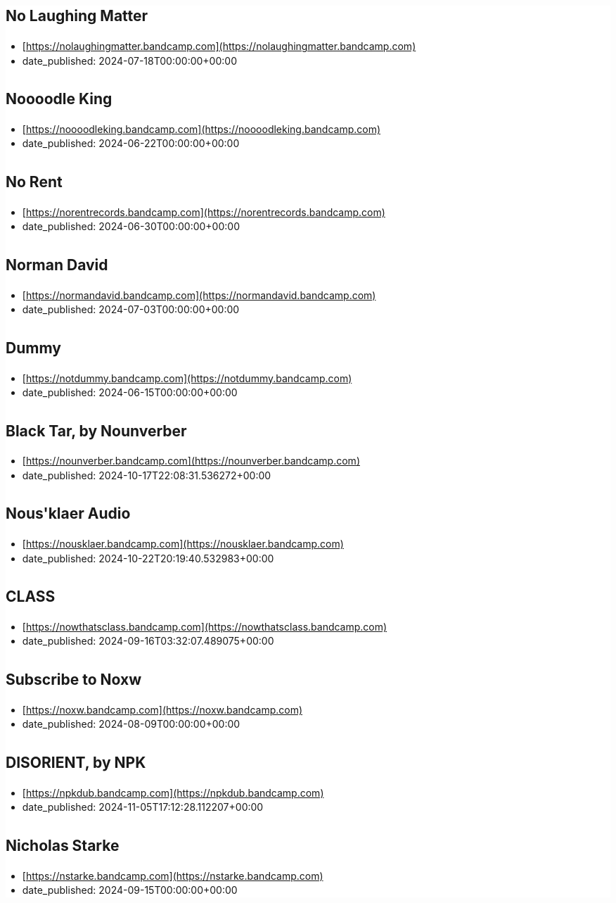  ## No Laughing Matter
 - [https://nolaughingmatter.bandcamp.com](https://nolaughingmatter.bandcamp.com)
 - date_published: 2024-07-18T00:00:00+00:00

 ## Noooodle King
 - [https://noooodleking.bandcamp.com](https://noooodleking.bandcamp.com)
 - date_published: 2024-06-22T00:00:00+00:00

 ## No Rent
 - [https://norentrecords.bandcamp.com](https://norentrecords.bandcamp.com)
 - date_published: 2024-06-30T00:00:00+00:00

 ## Norman David
 - [https://normandavid.bandcamp.com](https://normandavid.bandcamp.com)
 - date_published: 2024-07-03T00:00:00+00:00

 ## Dummy
 - [https://notdummy.bandcamp.com](https://notdummy.bandcamp.com)
 - date_published: 2024-06-15T00:00:00+00:00

 ## Black Tar, by Nounverber
 - [https://nounverber.bandcamp.com](https://nounverber.bandcamp.com)
 - date_published: 2024-10-17T22:08:31.536272+00:00

 ## Nous'klaer Audio
 - [https://nousklaer.bandcamp.com](https://nousklaer.bandcamp.com)
 - date_published: 2024-10-22T20:19:40.532983+00:00

 ## CLASS
 - [https://nowthatsclass.bandcamp.com](https://nowthatsclass.bandcamp.com)
 - date_published: 2024-09-16T03:32:07.489075+00:00

 ## Subscribe to Noxw
 - [https://noxw.bandcamp.com](https://noxw.bandcamp.com)
 - date_published: 2024-08-09T00:00:00+00:00

 ## DISORIENT, by NPK
 - [https://npkdub.bandcamp.com](https://npkdub.bandcamp.com)
 - date_published: 2024-11-05T17:12:28.112207+00:00

 ## Nicholas Starke
 - [https://nstarke.bandcamp.com](https://nstarke.bandcamp.com)
 - date_published: 2024-09-15T00:00:00+00:00
